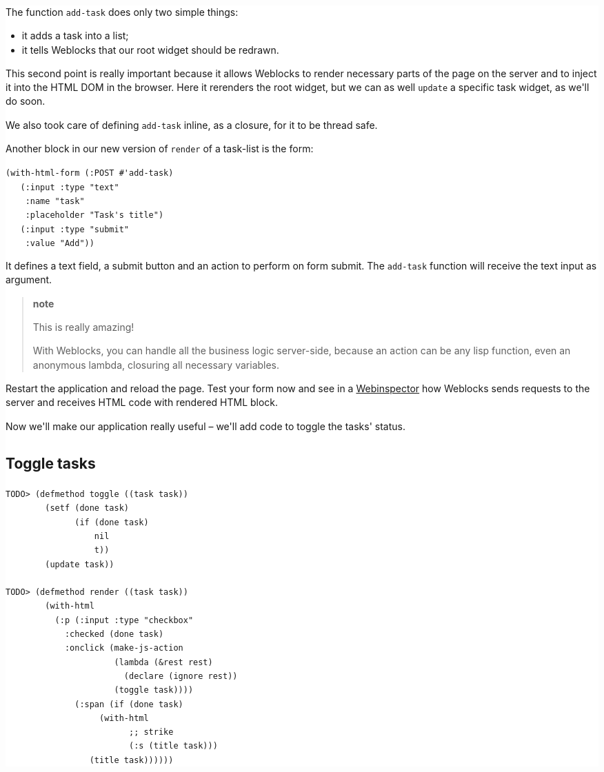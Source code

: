 The function `add-task` does only two simple things:

-   it adds a task into a list;
-   it tells Weblocks that our root widget should be redrawn.

This second point is really important because it allows Weblocks to
render necessary parts of the page on the server and to inject it into
the HTML DOM in the browser. Here it rerenders the root widget, but we
can as well `update` a specific task widget, as we'll do soon.

We also took care of defining `add-task` inline, as a closure, for it to
be thread safe.

Another block in our new version of `render` of a task-list is the form:

``` {.sourceCode .common-lisp}
(with-html-form (:POST #'add-task)
   (:input :type "text"
    :name "task"
    :placeholder "Task's title")
   (:input :type "submit"
    :value "Add"))
```

It defines a text field, a submit button and an action to perform on
form submit. The `add-task` function will receive the text input as
argument.

> **note**
>
> This is really amazing!
>
> With Weblocks, you can handle all the business logic server-side,
> because an action can be any lisp function, even an anonymous lambda,
> closuring all necessary variables.

Restart the application and reload the page. Test your form now and see
in a
[Webinspector](https://developers.google.com/web/tools/chrome-devtools/inspect-styles/)
how Weblocks sends requests to the server and receives HTML code with
rendered HTML block.

Now we'll make our application really useful – we'll add code to toggle
the tasks' status.

Toggle tasks
------------

``` {.sourceCode .common-lisp-repl}
TODO> (defmethod toggle ((task task))
        (setf (done task)
              (if (done task)
                  nil
                  t))
        (update task))

TODO> (defmethod render ((task task))
        (with-html
          (:p (:input :type "checkbox"
            :checked (done task)
            :onclick (make-js-action
                      (lambda (&rest rest)
                        (declare (ignore rest))
                      (toggle task))))
              (:span (if (done task)
                   (with-html
                         ;; strike
                         (:s (title task)))
                 (title task))))))
```